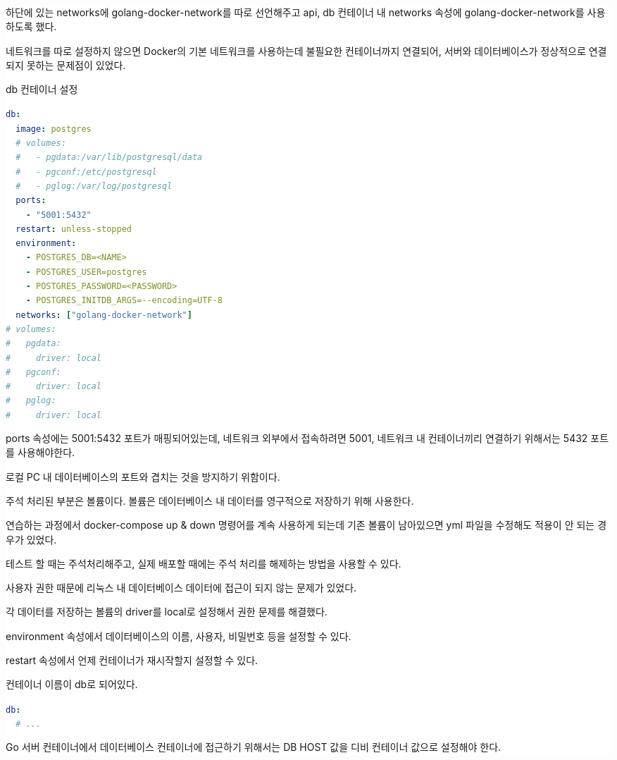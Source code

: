하단에 있는 networks에 golang-docker-network를 따로 선언해주고 api, db 컨테이너 내 networks 속성에 golang-docker-network를 사용하도록 했다.

네트워크를 따로 설정하지 않으면 Docker의 기본 네트워크를 사용하는데 불필요한 컨테이너까지 연결되어, 서버와 데이터베이스가 정상적으로 연결되지 못하는 문제점이 있었다.

db 컨테이너 설정

```yml
db:
  image: postgres
  # volumes:
  #   - pgdata:/var/lib/postgresql/data
  #   - pgconf:/etc/postgresql
  #   - pglog:/var/log/postgresql
  ports:
    - "5001:5432"
  restart: unless-stopped
  environment:
    - POSTGRES_DB=<NAME>
    - POSTGRES_USER=postgres
    - POSTGRES_PASSWORD=<PASSWORD>
    - POSTGRES_INITDB_ARGS=--encoding=UTF-8
  networks: ["golang-docker-network"]
# volumes:
#   pgdata:
#     driver: local
#   pgconf:
#     driver: local
#   pglog:
#     driver: local
```

ports 속성에는 5001:5432 포트가 매핑되어있는데, 네트워크 외부에서 접속하려면 5001, 네트워크 내 컨테이너끼리 연결하기 위해서는 5432 포트를 사용해야한다.

로컬 PC 내 데이터베이스의 포트와 겹치는 것을 방지하기 위함이다.

주석 처리된 부분은 볼륨이다. 볼륨은 데이터베이스 내 데이터를 영구적으로 저장하기 위해 사용한다.

연습하는 과정에서 docker-compose up & down 명령어를 계속 사용하게 되는데 기존 볼륨이 남아있으면 yml 파일을 수정해도 적용이 안 되는 경우가 있었다.

테스트 할 때는 주석처리해주고, 실제 배포할 때에는 주석 처리를 해제하는 방법을 사용할 수 있다.

사용자 권한 때문에 리눅스 내 데이터베이스 데이터에 접근이 되지 않는 문제가 있었다.

각 데이터를 저장하는 볼륨의 driver를 local로 설정해서 권한 문제를 해결했다.

environment 속성에서 데이터베이스의 이름, 사용자, 비밀번호 등을 설정할 수 있다.

restart 속성에서 언제 컨테이너가 재시작할지 설정할 수 있다.

컨테이너 이름이 db로 되어있다.

```yml
db:
  # ...
```

Go 서버 컨테이너에서 데이터베이스 컨테이너에 접근하기 위해서는 DB HOST 값을 디비 컨테이너 값으로 설정해야 한다.
